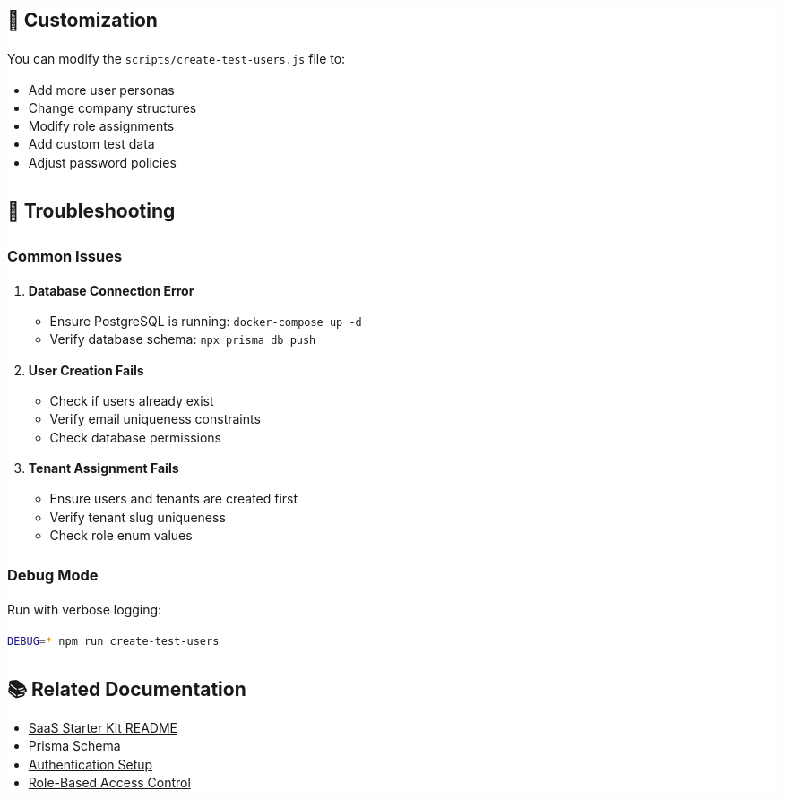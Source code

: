 ## 📝 Customization

You can modify the `scripts/create-test-users.js` file to:

- Add more user personas
- Change company structures
- Modify role assignments
- Add custom test data
- Adjust password policies

## 🐛 Troubleshooting

### Common Issues

1. **Database Connection Error**
   - Ensure PostgreSQL is running: `docker-compose up -d`
   - Verify database schema: `npx prisma db push`

2. **User Creation Fails**
   - Check if users already exist
   - Verify email uniqueness constraints
   - Check database permissions

3. **Tenant Assignment Fails**
   - Ensure users and tenants are created first
   - Verify tenant slug uniqueness
   - Check role enum values

### Debug Mode

Run with verbose logging:

```bash
DEBUG=* npm run create-test-users
```

## 📚 Related Documentation

- [SaaS Starter Kit README](../README.md)
- [Prisma Schema](../prisma/schema.prisma)
- [Authentication Setup](../lib/nextAuth.ts)
- [Role-Based Access Control](../lib/rbac.ts)
